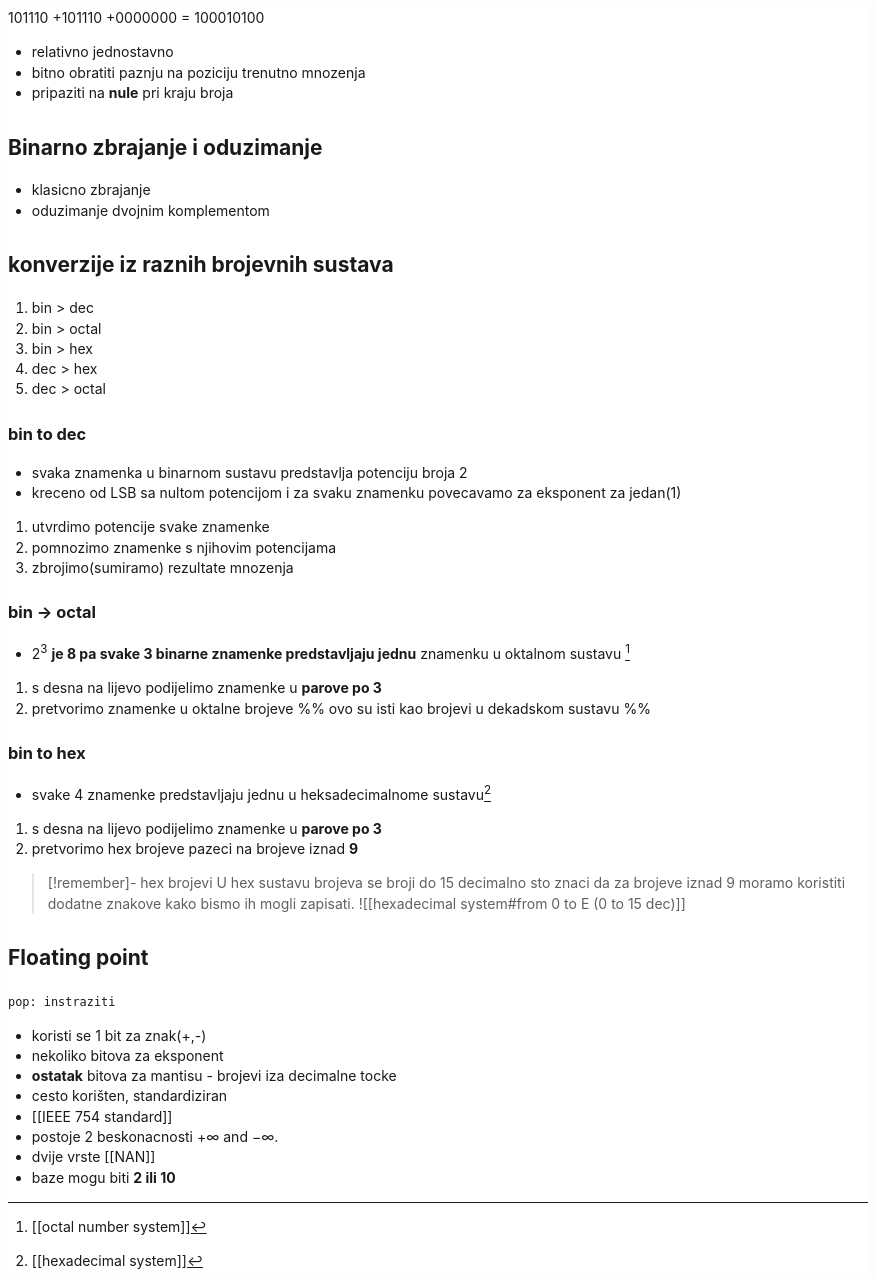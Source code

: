 101110
+101110
+0000000 =
100010100

- relativno jednostavno
- bitno obratiti paznju na poziciju trenutno mnozenja
- pripaziti na **nule** pri kraju broja 

## Binarno zbrajanje i oduzimanje

- klasicno zbrajanje
- oduzimanje dvojnim komplementom

## konverzije iz raznih brojevnih sustava

1. bin > dec
2. bin > octal
3. bin > hex
4. dec > hex
5. dec > octal

### bin to dec

- svaka znamenka u binarnom sustavu predstavlja potenciju broja 2
- kreceno od LSB sa nultom potencijom i za svaku znamenku povecavamo za eksponent za jedan(1)

1. utvrdimo potencije svake znamenke
2. pomnozimo znamenke s njihovim potencijama
3. zbrojimo(sumiramo) rezultate mnozenja

### bin -> octal

-  $2^3$ **je 8 pa svake 3 binarne znamenke predstavljaju jednu** znamenku u oktalnom sustavu [^1] 

1. s desna na lijevo podijelimo znamenke u **parove po 3**
2. pretvorimo znamenke u oktalne brojeve %% ovo su isti kao brojevi u dekadskom sustavu %%

### bin to hex
- svake 4 znamenke predstavljaju jednu u heksadecimalnome sustavu[^2] 

1. s desna na lijevo podijelimo znamenke u **parove po 3**
2. pretvorimo hex brojeve pazeci na brojeve iznad **9**

> [!remember]-  hex brojevi
>  U hex sustavu brojeva se broji do 15 decimalno sto znaci da za brojeve iznad 9 moramo koristiti dodatne znakove kako bismo ih mogli zapisati.
>  ![[hexadecimal system#from 0 to E (0 to 15 dec)]]

## Floating point
`pop: instraziti`

- koristi se 1 bit za znak(+,-)
- nekoliko bitova za eksponent
- **ostatak** bitova za mantisu - brojevi iza decimalne tocke
- cesto korišten, standardiziran
- [[IEEE 754 standard]]
- postoje 2 beskonacnosti +∞ and −∞.
- dvije vrste [[NAN]]
- baze mogu biti **2 ili 10**


[^1]: [[octal number system]]
[^2]: [[hexadecimal system]]
[^3]: [[K-mape]]
[^4]: [[Repetition code - Wikipedia]]